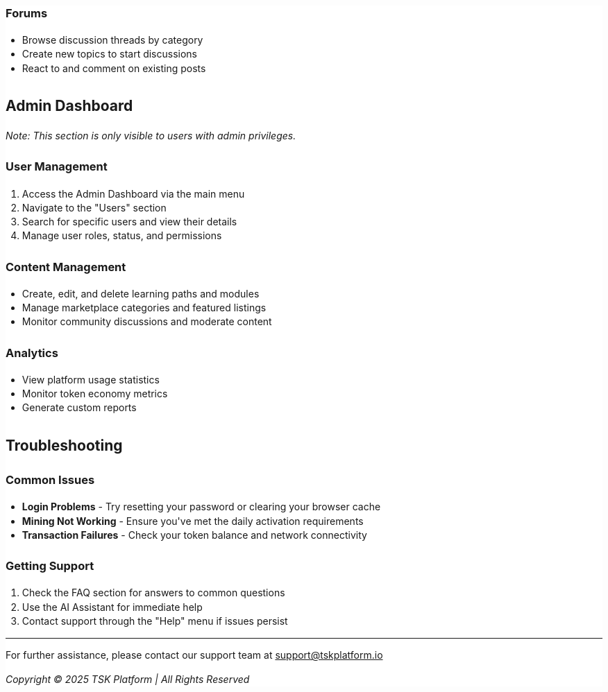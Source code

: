 ### Forums

- Browse discussion threads by category
- Create new topics to start discussions
- React to and comment on existing posts

## Admin Dashboard

*Note: This section is only visible to users with admin privileges.*

### User Management

1. Access the Admin Dashboard via the main menu
2. Navigate to the "Users" section
3. Search for specific users and view their details
4. Manage user roles, status, and permissions

### Content Management

- Create, edit, and delete learning paths and modules
- Manage marketplace categories and featured listings
- Monitor community discussions and moderate content

### Analytics

- View platform usage statistics
- Monitor token economy metrics
- Generate custom reports

## Troubleshooting

### Common Issues

- **Login Problems** - Try resetting your password or clearing your browser cache
- **Mining Not Working** - Ensure you've met the daily activation requirements
- **Transaction Failures** - Check your token balance and network connectivity

### Getting Support

1. Check the FAQ section for answers to common questions
2. Use the AI Assistant for immediate help
3. Contact support through the "Help" menu if issues persist

---

For further assistance, please contact our support team at support@tskplatform.io

*Copyright © 2025 TSK Platform | All Rights Reserved*